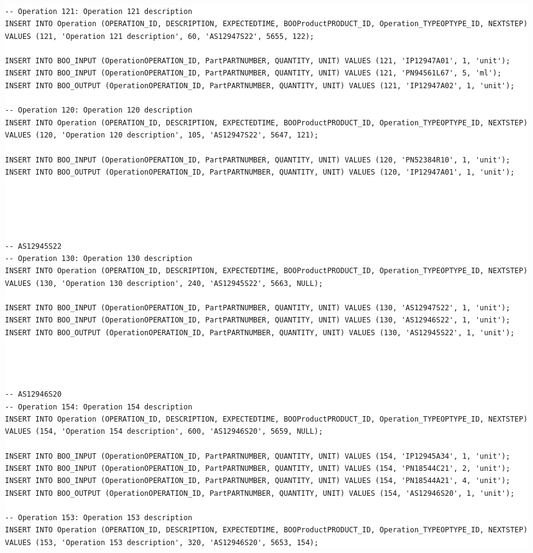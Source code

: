     -- Operation 121: Operation 121 description
    INSERT INTO Operation (OPERATION_ID, DESCRIPTION, EXPECTEDTIME, BOOProductPRODUCT_ID, Operation_TYPEOPTYPE_ID, NEXTSTEP)
    VALUES (121, 'Operation 121 description', 60, 'AS12947S22', 5655, 122);
    
    INSERT INTO BOO_INPUT (OperationOPERATION_ID, PartPARTNUMBER, QUANTITY, UNIT) VALUES (121, 'IP12947A01', 1, 'unit');
    INSERT INTO BOO_INPUT (OperationOPERATION_ID, PartPARTNUMBER, QUANTITY, UNIT) VALUES (121, 'PN94561L67', 5, 'ml');
    INSERT INTO BOO_OUTPUT (OperationOPERATION_ID, PartPARTNUMBER, QUANTITY, UNIT) VALUES (121, 'IP12947A02', 1, 'unit');
    
    -- Operation 120: Operation 120 description
    INSERT INTO Operation (OPERATION_ID, DESCRIPTION, EXPECTEDTIME, BOOProductPRODUCT_ID, Operation_TYPEOPTYPE_ID, NEXTSTEP)
    VALUES (120, 'Operation 120 description', 105, 'AS12947S22', 5647, 121);
    
    INSERT INTO BOO_INPUT (OperationOPERATION_ID, PartPARTNUMBER, QUANTITY, UNIT) VALUES (120, 'PN52384R10', 1, 'unit');
    INSERT INTO BOO_OUTPUT (OperationOPERATION_ID, PartPARTNUMBER, QUANTITY, UNIT) VALUES (120, 'IP12947A01', 1, 'unit');
    
    
    
    
    
    -- AS12945S22
    -- Operation 130: Operation 130 description
    INSERT INTO Operation (OPERATION_ID, DESCRIPTION, EXPECTEDTIME, BOOProductPRODUCT_ID, Operation_TYPEOPTYPE_ID, NEXTSTEP)
    VALUES (130, 'Operation 130 description', 240, 'AS12945S22', 5663, NULL);
    
    INSERT INTO BOO_INPUT (OperationOPERATION_ID, PartPARTNUMBER, QUANTITY, UNIT) VALUES (130, 'AS12947S22', 1, 'unit');
    INSERT INTO BOO_INPUT (OperationOPERATION_ID, PartPARTNUMBER, QUANTITY, UNIT) VALUES (130, 'AS12946S22', 1, 'unit');
    INSERT INTO BOO_OUTPUT (OperationOPERATION_ID, PartPARTNUMBER, QUANTITY, UNIT) VALUES (130, 'AS12945S22', 1, 'unit');
    
    
    
    
    -- AS12946S20
    -- Operation 154: Operation 154 description
    INSERT INTO Operation (OPERATION_ID, DESCRIPTION, EXPECTEDTIME, BOOProductPRODUCT_ID, Operation_TYPEOPTYPE_ID, NEXTSTEP)
    VALUES (154, 'Operation 154 description', 600, 'AS12946S20', 5659, NULL);
    
    INSERT INTO BOO_INPUT (OperationOPERATION_ID, PartPARTNUMBER, QUANTITY, UNIT) VALUES (154, 'IP12945A34', 1, 'unit');
    INSERT INTO BOO_INPUT (OperationOPERATION_ID, PartPARTNUMBER, QUANTITY, UNIT) VALUES (154, 'PN18544C21', 2, 'unit');
    INSERT INTO BOO_INPUT (OperationOPERATION_ID, PartPARTNUMBER, QUANTITY, UNIT) VALUES (154, 'PN18544A21', 4, 'unit');
    INSERT INTO BOO_OUTPUT (OperationOPERATION_ID, PartPARTNUMBER, QUANTITY, UNIT) VALUES (154, 'AS12946S20', 1, 'unit');
    
    -- Operation 153: Operation 153 description
    INSERT INTO Operation (OPERATION_ID, DESCRIPTION, EXPECTEDTIME, BOOProductPRODUCT_ID, Operation_TYPEOPTYPE_ID, NEXTSTEP)
    VALUES (153, 'Operation 153 description', 320, 'AS12946S20', 5653, 154);
    